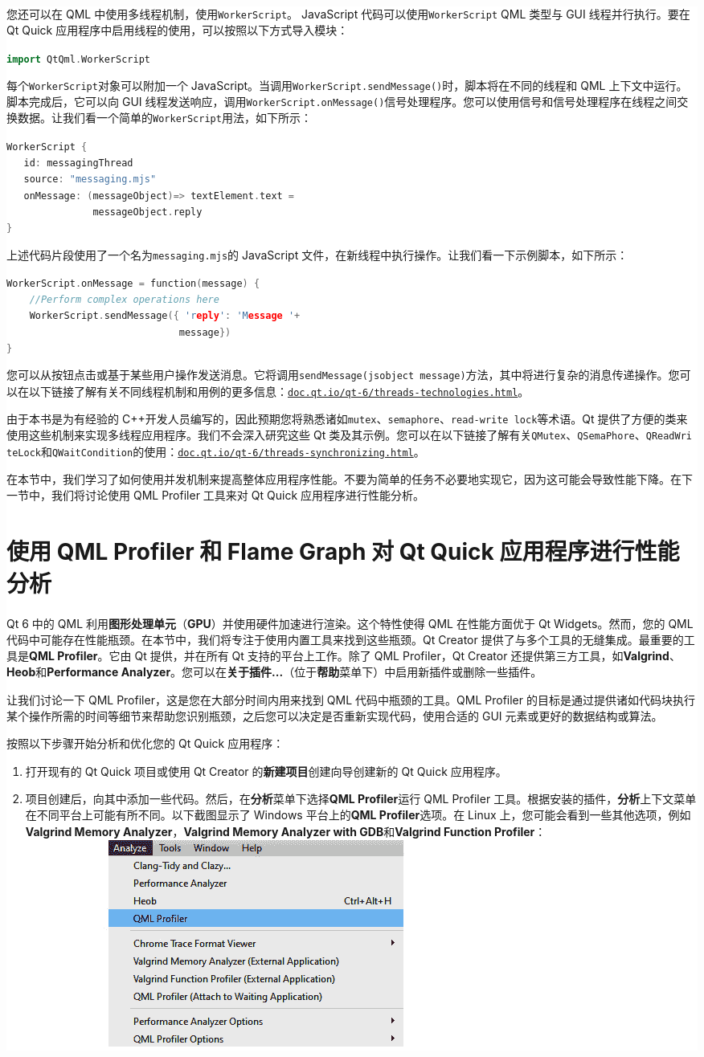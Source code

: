 您还可以在 QML 中使用多线程机制，使用`WorkerScript`。 JavaScript 代码可以使用`WorkerScript` QML 类型与 GUI 线程并行执行。要在 Qt Quick 应用程序中启用线程的使用，可以按照以下方式导入模块：

```cpp
import QtQml.WorkerScript
```

每个`WorkerScript`对象可以附加一个 JavaScript。当调用`WorkerScript.sendMessage()`时，脚本将在不同的线程和 QML 上下文中运行。脚本完成后，它可以向 GUI 线程发送响应，调用`WorkerScript.onMessage()`信号处理程序。您可以使用信号和信号处理程序在线程之间交换数据。让我们看一个简单的`WorkerScript`用法，如下所示：

```cpp
WorkerScript {
   id: messagingThread
   source: "messaging.mjs"
   onMessage: (messageObject)=> textElement.text = 
               messageObject.reply
}
```

上述代码片段使用了一个名为`messaging.mjs`的 JavaScript 文件，在新线程中执行操作。让我们看一下示例脚本，如下所示：

```cpp
WorkerScript.onMessage = function(message) {
    //Perform complex operations here
    WorkerScript.sendMessage({ 'reply': 'Message '+
                              message})
}
```

您可以从按钮点击或基于某些用户操作发送消息。它将调用`sendMessage(jsobject message)`方法，其中将进行复杂的消息传递操作。您可以在以下链接了解有关不同线程机制和用例的更多信息：[`doc.qt.io/qt-6/threads-technologies.html`](https://doc.qt.io/qt-6/threads-technologies.html)。

由于本书是为有经验的 C++开发人员编写的，因此预期您将熟悉诸如`mutex`、`semaphore`、`read-write lock`等术语。Qt 提供了方便的类来使用这些机制来实现多线程应用程序。我们不会深入研究这些 Qt 类及其示例。您可以在以下链接了解有关`QMutex`、`QSemaPhore`、`QReadWriteLock`和`QWaitCondition`的使用：[`doc.qt.io/qt-6/threads-synchronizing.html`](https://doc.qt.io/qt-6/threads-synchronizing.html)。

在本节中，我们学习了如何使用并发机制来提高整体应用程序性能。不要为简单的任务不必要地实现它，因为这可能会导致性能下降。在下一节中，我们将讨论使用 QML Profiler 工具来对 Qt Quick 应用程序进行性能分析。

# 使用 QML Profiler 和 Flame Graph 对 Qt Quick 应用程序进行性能分析

Qt 6 中的 QML 利用**图形处理单元**（**GPU**）并使用硬件加速进行渲染。这个特性使得 QML 在性能方面优于 Qt Widgets。然而，您的 QML 代码中可能存在性能瓶颈。在本节中，我们将专注于使用内置工具来找到这些瓶颈。Qt Creator 提供了与多个工具的无缝集成。最重要的工具是**QML Profiler**。它由 Qt 提供，并在所有 Qt 支持的平台上工作。除了 QML Profiler，Qt Creator 还提供第三方工具，如**Valgrind**、**Heob**和**Performance Analyzer**。您可以在**关于插件...**（位于**帮助**菜单下）中启用新插件或删除一些插件。

让我们讨论一下 QML Profiler，这是您在大部分时间内用来找到 QML 代码中瓶颈的工具。QML Profiler 的目标是通过提供诸如代码块执行某个操作所需的时间等细节来帮助您识别瓶颈，之后您可以决定是否重新实现代码，使用合适的 GUI 元素或更好的数据结构或算法。

按照以下步骤开始分析和优化您的 Qt Quick 应用程序：

1.  打开现有的 Qt Quick 项目或使用 Qt Creator 的**新建项目**创建向导创建新的 Qt Quick 应用程序。

1.  项目创建后，向其中添加一些代码。然后，在**分析**菜单下选择**QML Profiler**运行 QML Profiler 工具。根据安装的插件，**分析**上下文菜单在不同平台上可能有所不同。以下截图显示了 Windows 平台上的**QML Profiler**选项。在 Linux 上，您可能会看到一些其他选项，例如**Valgrind Memory Analyzer**，**Valgrind Memory Analyzer with GDB**和**Valgrind Function Profiler**：![图 12.1 - Qt Creator 集成开发环境（IDE）中的 QML Profiler 选项](img/Figure_12.1_B16231.jpg)
